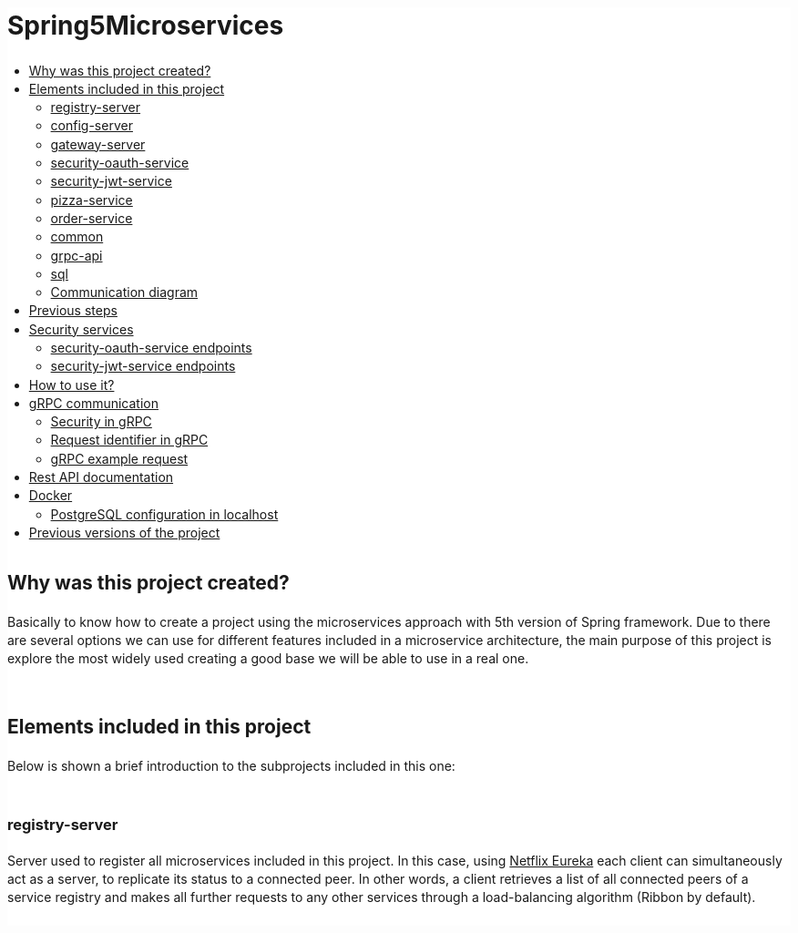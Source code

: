 # Spring5Microservices

- [Why was this project created?](#why-was-this-project-created)
- [Elements included in this project](#elements-included-in-this-project)
    - [registry-server](#registry-server)
    - [config-server](#config-server)
    - [gateway-server](#gateway-server)
    - [security-oauth-service](#security-oauth-service)
    - [security-jwt-service](#security-jwt-service)
    - [pizza-service](#pizza-service)
    - [order-service](#order-service)
    - [common](#common)
    - [grpc-api](#grpc-api)
    - [sql](#sql)
    - [Communication diagram](#communication-diagram)
- [Previous steps](#previous-steps)
- [Security services](#security-services)
    - [security-oauth-service endpoints](#security-oauth-service-endpoints)
    - [security-jwt-service endpoints](#security-jwt-service-endpoints)
- [How to use it?](#how-to-use-it)
- [gRPC communication](#grpc-communication)
  - [Security in gRPC](#security-in-grpc)
  - [Request identifier in gRPC](#request-identifier-grpc)
  - [gRPC example request](#grpc-example-request)
- [Rest API documentation](#rest-api-documentation)
- [Docker](#docker)
  - [PostgreSQL configuration in localhost](#postgresql-configuration-in-localhost)
- [Previous versions of the project](#previous-versions-of-the-project)



## Why was this project created?

Basically to know how to create a project using the microservices approach with 5th version of Spring framework. Due to there are several options we
can use for different features included in a microservice architecture, the main purpose of this project is explore the most widely used creating a
good base we will be able to use in a real one.
<br><br>



## Elements included in this project

Below is shown a brief introduction to the subprojects included in this one:
<br><br>


### registry-server

Server used to register all microservices included in this project. In this case, using [Netflix Eureka](https://cloud.spring.io/spring-cloud-netflix/reference/html/)
each client can simultaneously act as a server, to replicate its status to a connected peer. In other words, a client retrieves a list of all connected
peers of a service registry and makes all further requests to any other services through a load-balancing algorithm (Ribbon by default).
<br><br> 
